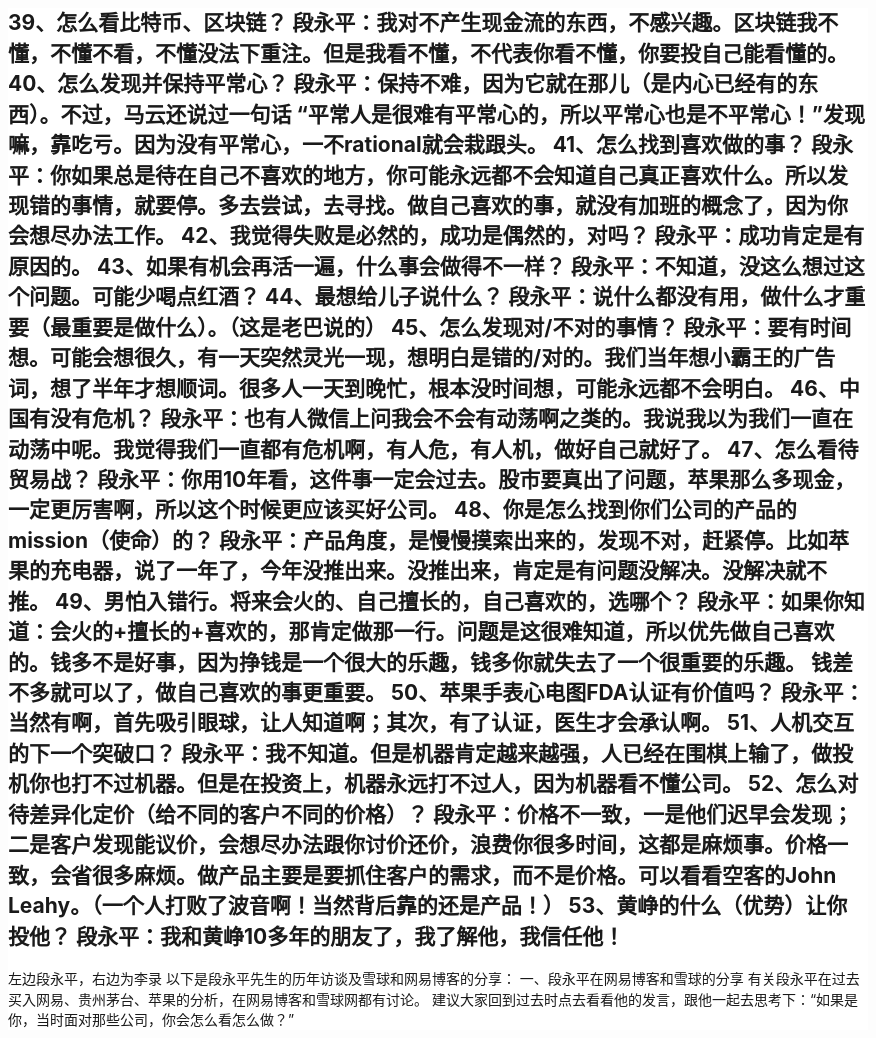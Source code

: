 39、怎么看比特币、区块链？
段永平：我对不产生现金流的东西，不感兴趣。区块链我不懂，不懂不看，不懂没法下重注。但是我看不懂，不代表你看不懂，你要投自己能看懂的。
40、怎么发现并保持平常心？
段永平：保持不难，因为它就在那儿（是内心已经有的东西）。不过，马云还说过一句话 “平常人是很难有平常心的，所以平常心也是不平常心！”发现嘛，靠吃亏。因为没有平常心，一不rational就会栽跟头。
41、怎么找到喜欢做的事？
段永平：你如果总是待在自己不喜欢的地方，你可能永远都不会知道自己真正喜欢什么。所以发现错的事情，就要停。多去尝试，去寻找。做自己喜欢的事，就没有加班的概念了，因为你会想尽办法工作。
42、我觉得失败是必然的，成功是偶然的，对吗？
段永平：成功肯定是有原因的。
43、如果有机会再活一遍，什么事会做得不一样？
段永平：不知道，没这么想过这个问题。可能少喝点红酒？
44、最想给儿子说什么？
段永平：说什么都没有用，做什么才重要（最重要是做什么）。（这是老巴说的）
45、怎么发现对/不对的事情？
段永平：要有时间想。可能会想很久，有一天突然灵光一现，想明白是错的/对的。我们当年想小霸王的广告词，想了半年才想顺词。很多人一天到晚忙，根本没时间想，可能永远都不会明白。
46、中国有没有危机？
段永平：也有人微信上问我会不会有动荡啊之类的。我说我以为我们一直在动荡中呢。我觉得我们一直都有危机啊，有人危，有人机，做好自己就好了。
47、怎么看待贸易战？
段永平：你用10年看，这件事一定会过去。股市要真出了问题，苹果那么多现金，一定更厉害啊，所以这个时候更应该买好公司。
48、你是怎么找到你们公司的产品的mission（使命）的？
段永平：产品角度，是慢慢摸索出来的，发现不对，赶紧停。比如苹果的充电器，说了一年了，今年没推出来。没推出来，肯定是有问题没解决。没解决就不推。
49、男怕入错行。将来会火的、自己擅长的，自己喜欢的，选哪个？
段永平：如果你知道：会火的+擅长的+喜欢的，那肯定做那一行。问题是这很难知道，所以优先做自己喜欢的。钱多不是好事，因为挣钱是一个很大的乐趣，钱多你就失去了一个很重要的乐趣。
钱差不多就可以了，做自己喜欢的事更重要。
50、苹果手表心电图FDA认证有价值吗？
段永平：当然有啊，首先吸引眼球，让人知道啊；其次，有了认证，医生才会承认啊。
51、人机交互的下一个突破口？
段永平：我不知道。但是机器肯定越来越强，人已经在围棋上输了，做投机你也打不过机器。但是在投资上，机器永远打不过人，因为机器看不懂公司。
52、怎么对待差异化定价（给不同的客户不同的价格）？
段永平：价格不一致，一是他们迟早会发现；二是客户发现能议价，会想尽办法跟你讨价还价，浪费你很多时间，这都是麻烦事。价格一致，会省很多麻烦。做产品主要是要抓住客户的需求，而不是价格。可以看看空客的John Leahy。（一个人打败了波音啊！当然背后靠的还是产品！）
53、黄峥的什么（优势）让你投他？
段永平：我和黄峥10多年的朋友了，我了解他，我信任他！
-
左边段永平，右边为李录
以下是段永平先生的历年访谈及雪球和网易博客的分享：
一、段永平在网易博客和雪球的分享
有关段永平在过去买入网易、贵州茅台、苹果的分析，在网易博客和雪球网都有讨论。
建议大家回到过去时点去看看他的发言，跟他一起去思考下：“如果是你，当时面对那些公司，你会怎么看怎么做？”


